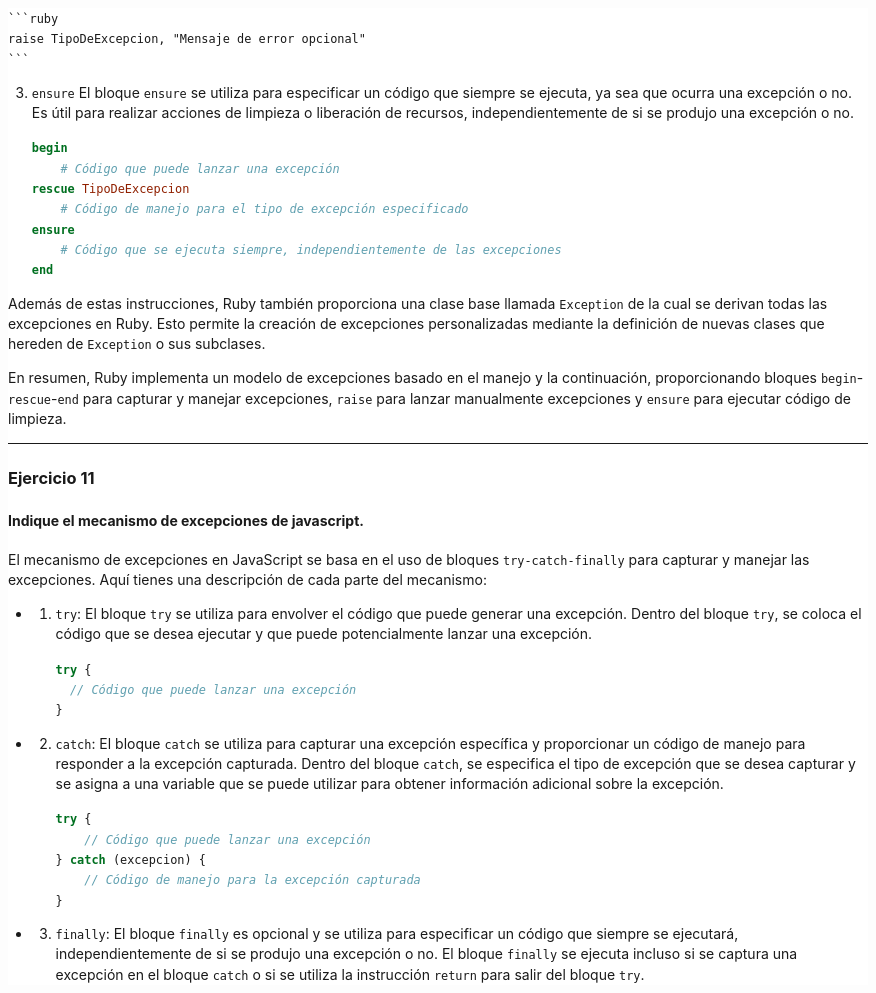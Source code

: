     ```ruby
    raise TipoDeExcepcion, "Mensaje de error opcional"
    ```
    
3. `ensure` El bloque `ensure` se utiliza para especificar un código que siempre se ejecuta, ya sea que ocurra una excepción o no. Es útil para realizar acciones de limpieza o liberación de recursos, independientemente de si se produjo una excepción o no.
    
    ```ruby
    begin
        # Código que puede lanzar una excepción
    rescue TipoDeExcepcion
        # Código de manejo para el tipo de excepción especificado
    ensure
        # Código que se ejecuta siempre, independientemente de las excepciones
    end
    ```

Además de estas instrucciones, Ruby también proporciona una clase base llamada `Exception` de la cual se derivan todas las excepciones en Ruby. Esto permite la creación de excepciones personalizadas mediante la definición de nuevas clases que hereden de `Exception` o sus subclases.

En resumen, Ruby implementa un modelo de excepciones basado en el manejo y la continuación, proporcionando bloques `begin`-`rescue`-`end` para capturar y manejar excepciones, `raise` para lanzar manualmente excepciones y `ensure` para ejecutar código de limpieza.


---

### Ejercicio 11

#### Indique el mecanismo de excepciones de javascript.

El mecanismo de excepciones en JavaScript se basa en el uso de bloques `try-catch-finally` para capturar y manejar las excepciones. Aquí tienes una descripción de cada parte del mecanismo:

- 1. `try`: El bloque `try` se utiliza para envolver el código que puede generar una excepción. Dentro del bloque `try`, se coloca el código que se desea ejecutar y que puede potencialmente lanzar una excepción.
        
        ```jsx
        try {
          // Código que puede lanzar una excepción
        }
        ```
        
- 2. `catch`: El bloque `catch` se utiliza para capturar una excepción específica y proporcionar un código de manejo para responder a la excepción capturada. Dentro del bloque `catch`, se especifica el tipo de excepción que se desea capturar y se asigna a una variable que se puede utilizar para obtener información adicional sobre la excepción.
        ```jsx
        try {
            // Código que puede lanzar una excepción
        } catch (excepcion) {
            // Código de manejo para la excepción capturada
        }
        ```
- 3. `finally`: El bloque `finally` es opcional y se utiliza para especificar un código que siempre se ejecutará, independientemente de si se produjo una excepción o no. El bloque `finally` se ejecuta incluso si se captura una excepción en el bloque `catch` o si se utiliza la instrucción `return` para salir del bloque `try`.
        ```jsx